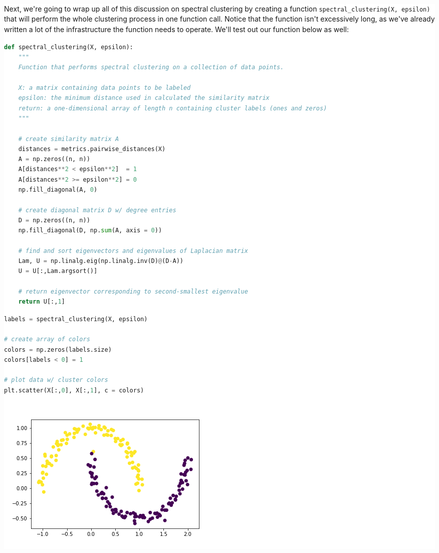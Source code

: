 Next, we're going to wrap up all of this discussion on spectral clustering by creating a function `spectral_clustering(X, epsilon)` that will perform the whole clustering process in one function call. Notice that the function isn't excessively long, as we've already written a lot of the infrastructure the function needs to operate. We'll test out our function below as well:


```python
def spectral_clustering(X, epsilon):
    """
    Function that performs spectral clustering on a collection of data points.
    
    X: a matrix containing data points to be labeled
    epsilon: the minimum distance used in calculated the similarity matrix
    return: a one-dimensional array of length n containing cluster labels (ones and zeros)
    """
    
    # create similarity matrix A
    distances = metrics.pairwise_distances(X)
    A = np.zeros((n, n))
    A[distances**2 < epsilon**2]  = 1
    A[distances**2 >= epsilon**2] = 0
    np.fill_diagonal(A, 0)
    
    # create diagonal matrix D w/ degree entries
    D = np.zeros((n, n))
    np.fill_diagonal(D, np.sum(A, axis = 0))
    
    # find and sort eigenvectors and eigenvalues of Laplacian matrix
    Lam, U = np.linalg.eig(np.linalg.inv(D)@(D-A))
    U = U[:,Lam.argsort()]

    # return eigenvector corresponding to second-smallest eigenvalue
    return U[:,1]
```


```python
labels = spectral_clustering(X, epsilon)

# create array of colors
colors = np.zeros(labels.size)
colors[labels < 0] = 1

# plot data w/ cluster colors
plt.scatter(X[:,0], X[:,1], c = colors)
```

![spectral_labeled_moons](/images/spectral_labeled_moons.png)
